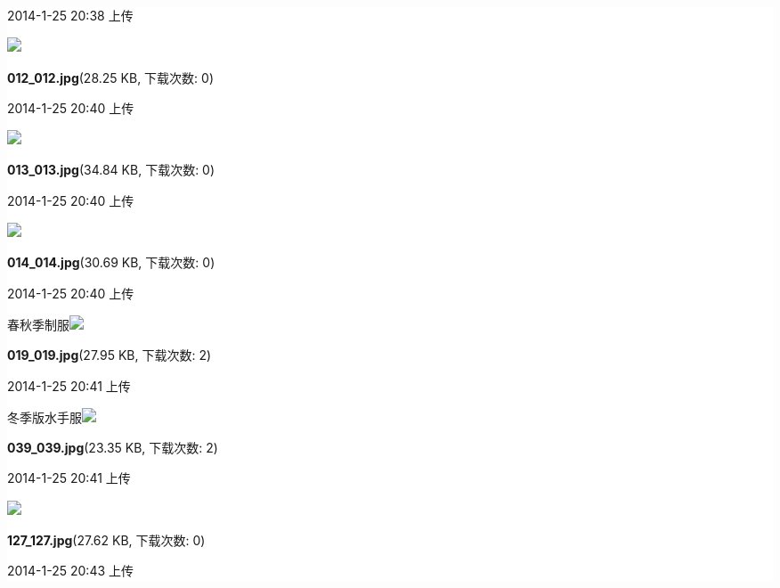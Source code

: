 2014-1-25 20:38 上传



![](https://mirrors.tuna.tsinghua.edu.cn/osdn/lgqm/72877/204025tlgkpjeleulaa9qm.jpg)



**012\_012.jpg**(28.25 KB, 下载次数: 0)



2014-1-25 20:40 上传



![](https://mirrors.tuna.tsinghua.edu.cn/osdn/lgqm/72877/204043vqol22xryzky2jyx.jpg)



**013\_013.jpg**(34.84 KB, 下载次数: 0)



2014-1-25 20:40 上传



![](https://mirrors.tuna.tsinghua.edu.cn/osdn/lgqm/72877/204052jxrvt81bqrkvkxnk.jpg)



**014\_014.jpg**(30.69 KB, 下载次数: 0)



2014-1-25 20:40 上传



春秋季制服![](https://mirrors.tuna.tsinghua.edu.cn/osdn/lgqm/72877/204143pyshajyb0qsaqpqa.jpg)



**019\_019.jpg**(27.95 KB, 下载次数: 2)



2014-1-25 20:41 上传



冬季版水手服![](https://mirrors.tuna.tsinghua.edu.cn/osdn/lgqm/72877/204151wnbz11n7mo2xbxb2.jpg)



**039\_039.jpg**(23.35 KB, 下载次数: 2)



2014-1-25 20:41 上传



![](https://mirrors.tuna.tsinghua.edu.cn/osdn/lgqm/72877/204309r7wfrfbj0pjz0r4p.jpg)



**127\_127.jpg**(27.62 KB, 下载次数: 0)



2014-1-25 20:43 上传
